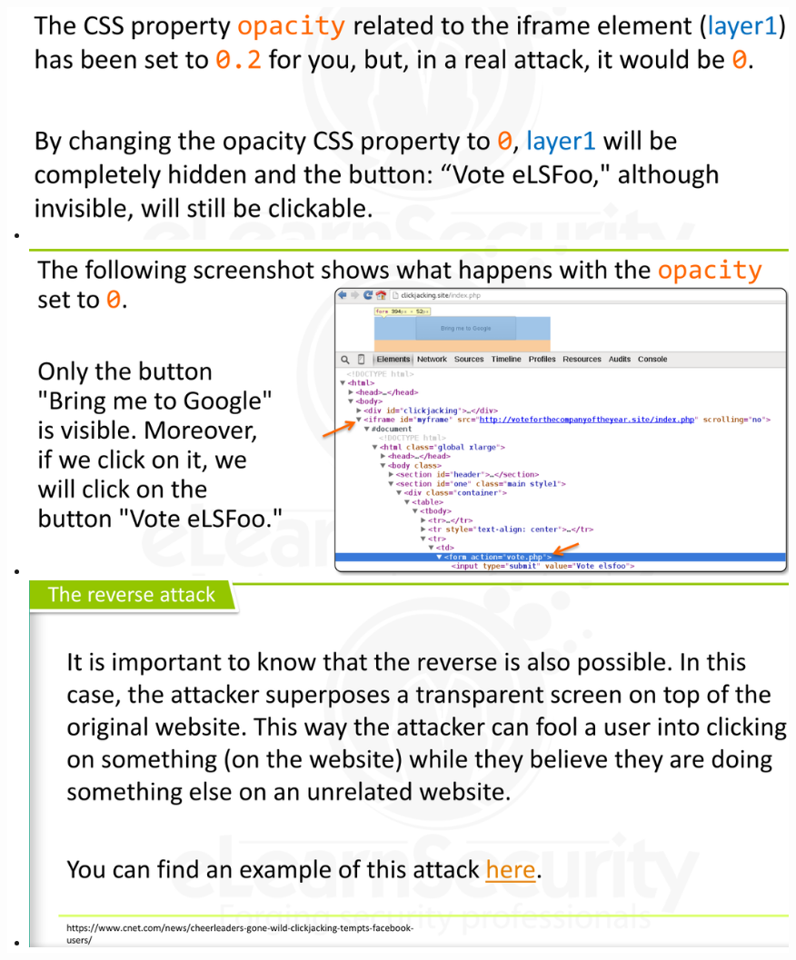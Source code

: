   * ![image-20210221091901531](images/image-20210221091901531.png)
  * ![image-20210221091942370](images/image-20210221091942370.png)
  * ![image-20210221092103647](images/image-20210221092103647.png)